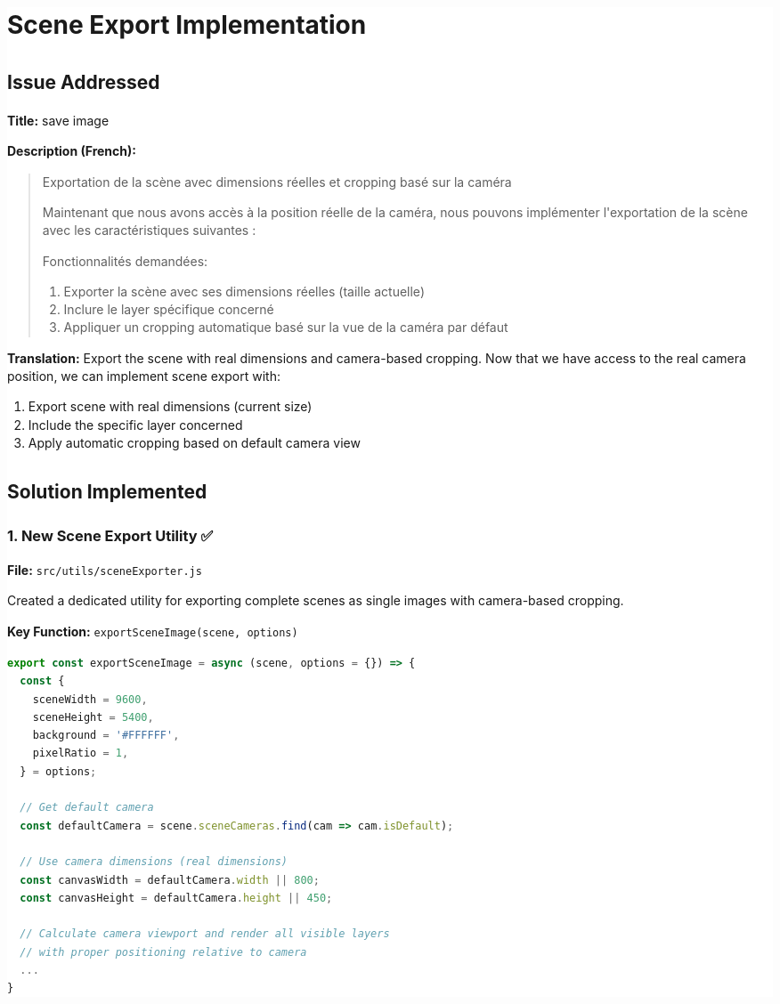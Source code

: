 # Scene Export Implementation

## Issue Addressed

**Title:** save image

**Description (French):**
> Exportation de la scène avec dimensions réelles et cropping basé sur la caméra
> 
> Maintenant que nous avons accès à la position réelle de la caméra, nous pouvons implémenter l'exportation de la scène avec les caractéristiques suivantes :
> 
> Fonctionnalités demandées:
> 1. Exporter la scène avec ses dimensions réelles (taille actuelle)
> 2. Inclure le layer spécifique concerné
> 3. Appliquer un cropping automatique basé sur la vue de la caméra par défaut

**Translation:**
Export the scene with real dimensions and camera-based cropping. Now that we have access to the real camera position, we can implement scene export with:
1. Export scene with real dimensions (current size)
2. Include the specific layer concerned
3. Apply automatic cropping based on default camera view

## Solution Implemented

### 1. New Scene Export Utility ✅

**File:** `src/utils/sceneExporter.js`

Created a dedicated utility for exporting complete scenes as single images with camera-based cropping.

**Key Function:** `exportSceneImage(scene, options)`

```javascript
export const exportSceneImage = async (scene, options = {}) => {
  const {
    sceneWidth = 9600,
    sceneHeight = 5400,
    background = '#FFFFFF',
    pixelRatio = 1,
  } = options;

  // Get default camera
  const defaultCamera = scene.sceneCameras.find(cam => cam.isDefault);
  
  // Use camera dimensions (real dimensions)
  const canvasWidth = defaultCamera.width || 800;
  const canvasHeight = defaultCamera.height || 450;
  
  // Calculate camera viewport and render all visible layers
  // with proper positioning relative to camera
  ...
}
```
